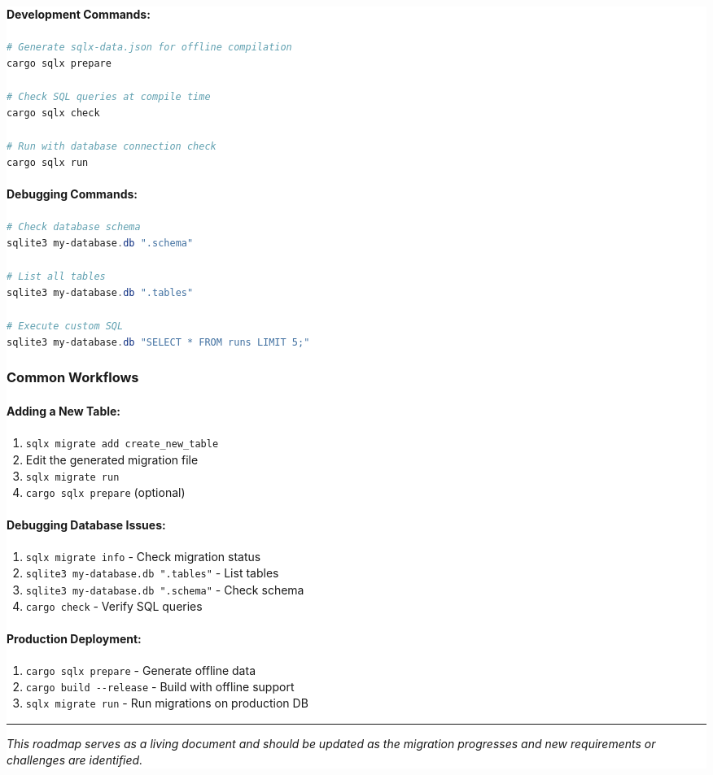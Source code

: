 #### Development Commands:
```powershell
# Generate sqlx-data.json for offline compilation
cargo sqlx prepare

# Check SQL queries at compile time
cargo sqlx check

# Run with database connection check
cargo sqlx run
```

#### Debugging Commands:
```powershell
# Check database schema
sqlite3 my-database.db ".schema"

# List all tables
sqlite3 my-database.db ".tables"

# Execute custom SQL
sqlite3 my-database.db "SELECT * FROM runs LIMIT 5;"
```

### Common Workflows

#### Adding a New Table:
1. `sqlx migrate add create_new_table`
2. Edit the generated migration file
3. `sqlx migrate run`
4. `cargo sqlx prepare` (optional)

#### Debugging Database Issues:
1. `sqlx migrate info` - Check migration status
2. `sqlite3 my-database.db ".tables"` - List tables
3. `sqlite3 my-database.db ".schema"` - Check schema
4. `cargo check` - Verify SQL queries

#### Production Deployment:
1. `cargo sqlx prepare` - Generate offline data
2. `cargo build --release` - Build with offline support
3. `sqlx migrate run` - Run migrations on production DB

---

*This roadmap serves as a living document and should be updated as the migration progresses and new requirements or challenges are identified.* 